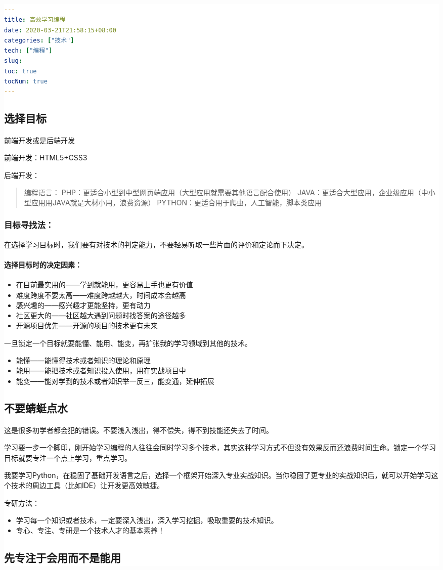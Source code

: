 ```yaml
---
title: 高效学习编程
date: 2020-03-21T21:58:15+08:00
categories: ["技术"]
tech: ["编程"]
slug: 
toc: true
tocNum: true
---
```


## 选择目标

前端开发或是后端开发

前端开发：HTML5+CSS3

后端开发：

>编程语言：
PHP：更适合小型到中型网页端应用（大型应用就需要其他语言配合使用）
JAVA：更适合大型应用，企业级应用（中小型应用用JAVA就是大材小用，浪费资源）
PYTHON：更适合用于爬虫，人工智能，脚本类应用

### 目标寻找法：

在选择学习目标时，我们要有对技术的判定能力，不要轻易听取一些片面的评价和定论而下决定。
#### 选择目标时的决定因素：

* 在目前最实用的——学到就能用，更容易上手也更有价值
* 难度跨度不要太高——难度跨越越大，时间成本会越高
* 感兴趣的——感兴趣才更能坚持，更有动力
* 社区更大的——社区越大遇到问题时找答案的途径越多
* 开源项目优先——开源的项目的技术更有未来

一旦锁定一个目标就要能懂、能用、能变，再扩张我的学习领域到其他的技术。
* 能懂——能懂得技术或者知识的理论和原理
* 能用——能把技术或者知识投入使用，用在实战项目中
* 能变——能对学到的技术或者知识举一反三，能变通，延伸拓展

## 不要蜻蜓点水

这是很多初学者都会犯的错误。不要浅入浅出，得不偿失，得不到技能还失去了时间。

学习要一步一个脚印，刚开始学习编程的人往往会同时学习多个技术，其实这种学习方式不但没有效果反而还浪费时间生命。锁定一个学习目标就要专注一个点上学习，重点学习。

我要学习Python，在稳固了基础开发语言之后，选择一个框架开始深入专业实战知识。当你稳固了更专业的实战知识后，就可以开始学习这个技术的周边工具（比如IDE）让开发更高效敏捷。

专研方法：
* 学习每一个知识或者技术，一定要深入浅出，深入学习挖掘，吸取重要的技术知识。
* 专心、专注、专研是一个技术人才的基本素养！

## 先专注于会用而不是能用
